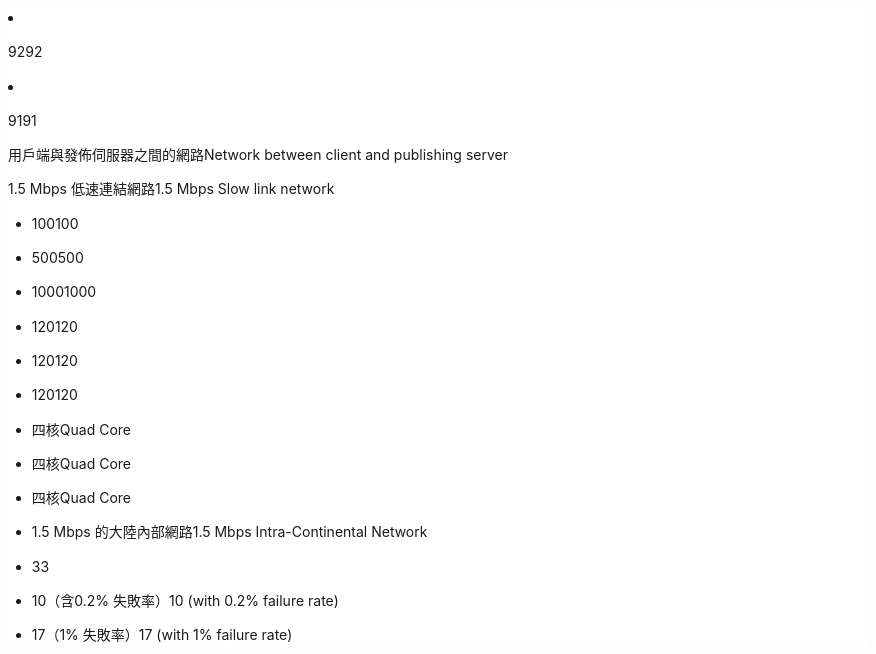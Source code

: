 <li><p><span data-ttu-id="bfa65-425">92</span><span class="sxs-lookup"><span data-stu-id="bfa65-425">92</span></span></p></li>
<li><p><span data-ttu-id="bfa65-426">91</span><span class="sxs-lookup"><span data-stu-id="bfa65-426">91</span></span></p></li>
</ul></td>
</tr>
<tr class="odd">
<td align="left"><p><span data-ttu-id="bfa65-427">用戶端與發佈伺服器之間的網路</span><span class="sxs-lookup"><span data-stu-id="bfa65-427">Network between client and publishing server</span></span></p></td>
<td align="left"><p><span data-ttu-id="bfa65-428">1.5 Mbps 低速連結網路</span><span class="sxs-lookup"><span data-stu-id="bfa65-428">1.5 Mbps Slow link network</span></span></p></td>
<td align="left"><p></p>
<ul>
<li><p><span data-ttu-id="bfa65-429">100</span><span class="sxs-lookup"><span data-stu-id="bfa65-429">100</span></span></p></li>
<li><p><span data-ttu-id="bfa65-430">500</span><span class="sxs-lookup"><span data-stu-id="bfa65-430">500</span></span></p></li>
<li><p><span data-ttu-id="bfa65-431">1000</span><span class="sxs-lookup"><span data-stu-id="bfa65-431">1000</span></span></p></li>
</ul></td>
<td align="left"><p></p>
<ul>
<li><p><span data-ttu-id="bfa65-432">120</span><span class="sxs-lookup"><span data-stu-id="bfa65-432">120</span></span></p></li>
<li><p><span data-ttu-id="bfa65-433">120</span><span class="sxs-lookup"><span data-stu-id="bfa65-433">120</span></span></p></li>
<li><p><span data-ttu-id="bfa65-434">120</span><span class="sxs-lookup"><span data-stu-id="bfa65-434">120</span></span></p></li>
</ul></td>
<td align="left"><p></p>
<ul>
<li><p><span data-ttu-id="bfa65-435">四核</span><span class="sxs-lookup"><span data-stu-id="bfa65-435">Quad Core</span></span></p></li>
<li><p><span data-ttu-id="bfa65-436">四核</span><span class="sxs-lookup"><span data-stu-id="bfa65-436">Quad Core</span></span></p></li>
<li><p><span data-ttu-id="bfa65-437">四核</span><span class="sxs-lookup"><span data-stu-id="bfa65-437">Quad Core</span></span></p></li>
</ul></td>
<td align="left"><p></p>
<ul>
<li><p><span data-ttu-id="bfa65-438">1.5 Mbps 的大陸內部網路</span><span class="sxs-lookup"><span data-stu-id="bfa65-438">1.5 Mbps Intra-Continental Network</span></span></p></li>
</ul></td>
<td align="left"><p></p>
<ul>
<li><p><span data-ttu-id="bfa65-439">3</span><span class="sxs-lookup"><span data-stu-id="bfa65-439">3</span></span></p></li>
<li><p><span data-ttu-id="bfa65-440">10（含0.2% 失敗率）</span><span class="sxs-lookup"><span data-stu-id="bfa65-440">10 (with 0.2% failure rate)</span></span></p></li>
<li><p><span data-ttu-id="bfa65-441">17（1% 失敗率）</span><span class="sxs-lookup"><span data-stu-id="bfa65-441">17 (with 1% failure rate)</span></span></p></li>
</ul></td>
<td align="left"><p></p></td>
</tr>
</tbody>
</table>
